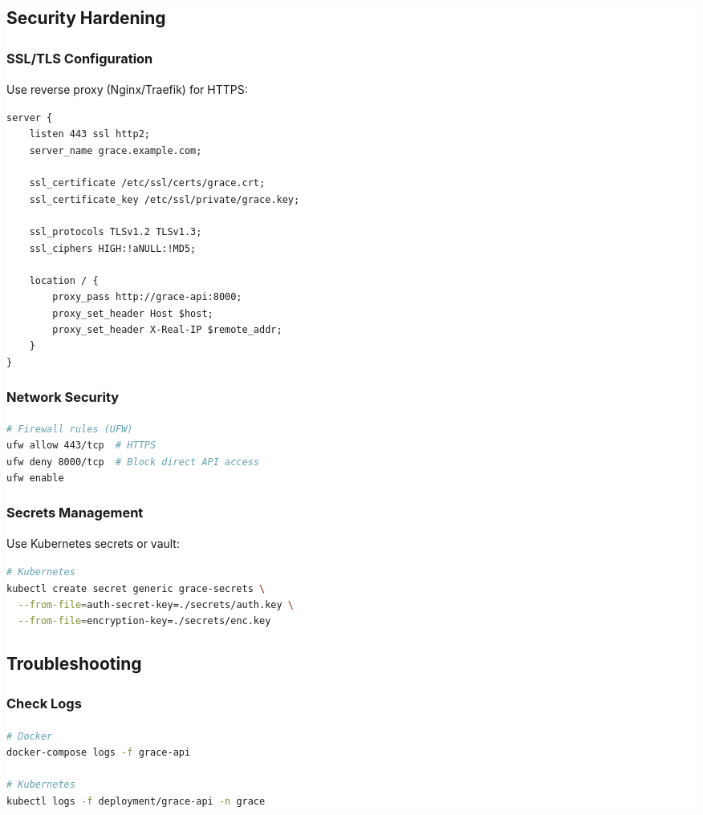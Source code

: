 ## Security Hardening

### SSL/TLS Configuration

Use reverse proxy (Nginx/Traefik) for HTTPS:

```nginx
server {
    listen 443 ssl http2;
    server_name grace.example.com;

    ssl_certificate /etc/ssl/certs/grace.crt;
    ssl_certificate_key /etc/ssl/private/grace.key;
    
    ssl_protocols TLSv1.2 TLSv1.3;
    ssl_ciphers HIGH:!aNULL:!MD5;

    location / {
        proxy_pass http://grace-api:8000;
        proxy_set_header Host $host;
        proxy_set_header X-Real-IP $remote_addr;
    }
}
```

### Network Security

```bash
# Firewall rules (UFW)
ufw allow 443/tcp  # HTTPS
ufw deny 8000/tcp  # Block direct API access
ufw enable
```

### Secrets Management

Use Kubernetes secrets or vault:

```bash
# Kubernetes
kubectl create secret generic grace-secrets \
  --from-file=auth-secret-key=./secrets/auth.key \
  --from-file=encryption-key=./secrets/enc.key
```

## Troubleshooting

### Check Logs

```bash
# Docker
docker-compose logs -f grace-api

# Kubernetes
kubectl logs -f deployment/grace-api -n grace
```
